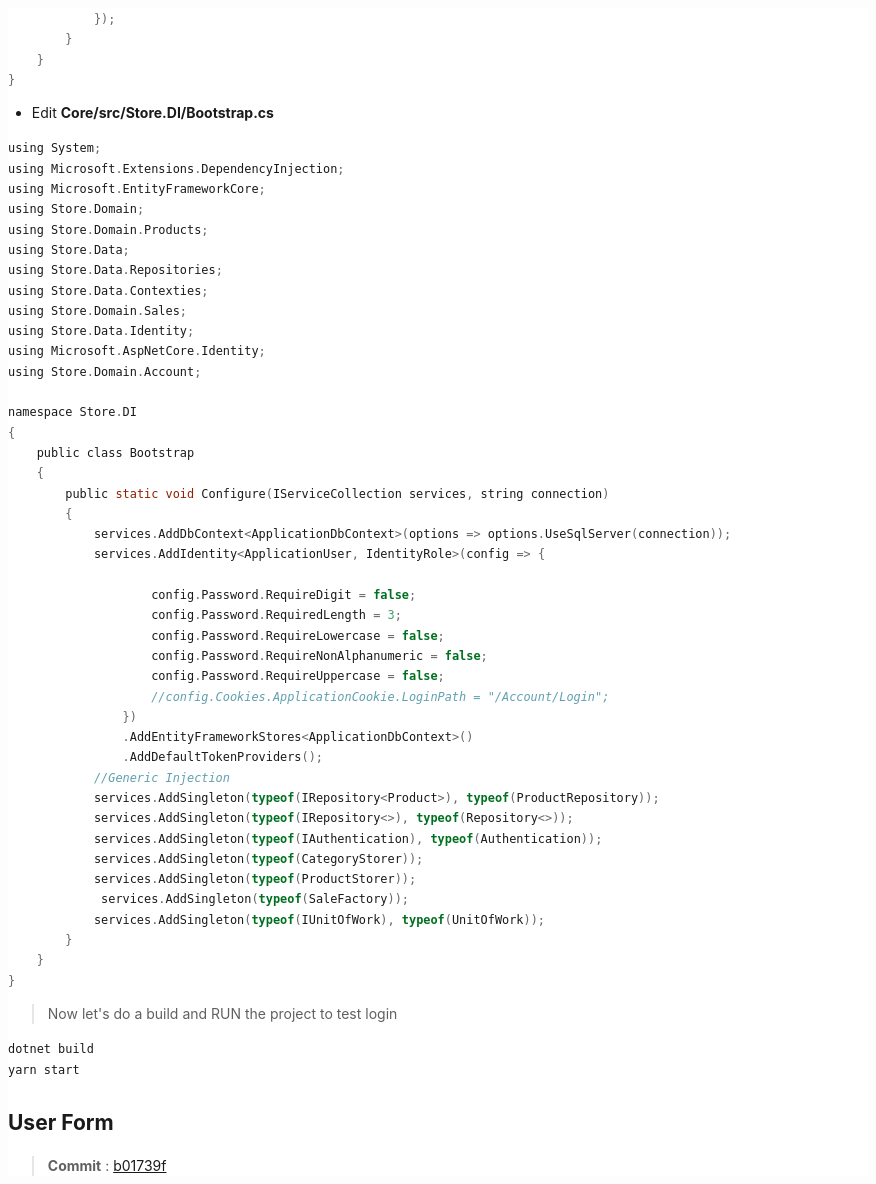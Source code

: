```c
            });
        }
    }
}

```
* Edit **Core/src/Store.DI/Bootstrap.cs**
```c
using System;
using Microsoft.Extensions.DependencyInjection;
using Microsoft.EntityFrameworkCore;
using Store.Domain;
using Store.Domain.Products;
using Store.Data;
using Store.Data.Repositories;
using Store.Data.Contexties;
using Store.Domain.Sales;
using Store.Data.Identity;
using Microsoft.AspNetCore.Identity;
using Store.Domain.Account;

namespace Store.DI
{
    public class Bootstrap
    {
        public static void Configure(IServiceCollection services, string connection) 
        {
            services.AddDbContext<ApplicationDbContext>(options => options.UseSqlServer(connection));
            services.AddIdentity<ApplicationUser, IdentityRole>(config => {

                    config.Password.RequireDigit = false;
                    config.Password.RequiredLength = 3;
                    config.Password.RequireLowercase = false;
                    config.Password.RequireNonAlphanumeric = false;
                    config.Password.RequireUppercase = false;
                    //config.Cookies.ApplicationCookie.LoginPath = "/Account/Login";
                })
                .AddEntityFrameworkStores<ApplicationDbContext>()
                .AddDefaultTokenProviders();
            //Generic Injection
            services.AddSingleton(typeof(IRepository<Product>), typeof(ProductRepository));
            services.AddSingleton(typeof(IRepository<>), typeof(Repository<>));  
            services.AddSingleton(typeof(IAuthentication), typeof(Authentication)); 
            services.AddSingleton(typeof(CategoryStorer));
            services.AddSingleton(typeof(ProductStorer));
             services.AddSingleton(typeof(SaleFactory));
            services.AddSingleton(typeof(IUnitOfWork), typeof(UnitOfWork));
        }
    }
}

```
> Now let's do a build and RUN the project to test login
```
dotnet build
yarn start
```
## User Form
> **Commit** : [b01739f](https://github.com/uraquitanfilho/dotnetcore_store/tree/b01739fbd4e0a37ba15cf5370dcf70716467fba5)
